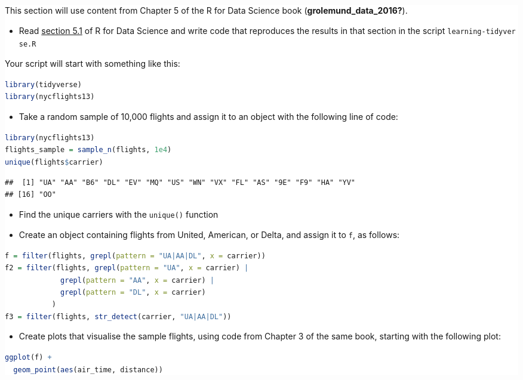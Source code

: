 This section will use content from Chapter 5 of the R for Data Science
book (**grolemund\_data\_2016?**).

-   Read [section
    5.1](https://r4ds.had.co.nz/transform.html#filter-rows-with-filter)
    of R for Data Science and write code that reproduces the results in
    that section in the script `learning-tidyverse.R`

Your script will start with something like this:

``` r
library(tidyverse)
library(nycflights13)
```

-   Take a random sample of 10,000 flights and assign it to an object
    with the following line of code:

``` r
library(nycflights13)
flights_sample = sample_n(flights, 1e4)
unique(flights$carrier)
```

    ##  [1] "UA" "AA" "B6" "DL" "EV" "MQ" "US" "WN" "VX" "FL" "AS" "9E" "F9" "HA" "YV"
    ## [16] "OO"

-   Find the unique carriers with the `unique()` function

-   Create an object containing flights from United, American, or Delta,
    and assign it to `f`, as follows:

``` r
f = filter(flights, grepl(pattern = "UA|AA|DL", x = carrier))
f2 = filter(flights, grepl(pattern = "UA", x = carrier) |
             grepl(pattern = "AA", x = carrier) |
             grepl(pattern = "DL", x = carrier)
           )
f3 = filter(flights, str_detect(carrier, "UA|AA|DL"))
```

-   Create plots that visualise the sample flights, using code from
    Chapter 3 of the same book, starting with the following plot:

``` r
ggplot(f) +
  geom_point(aes(air_time, distance))
```
